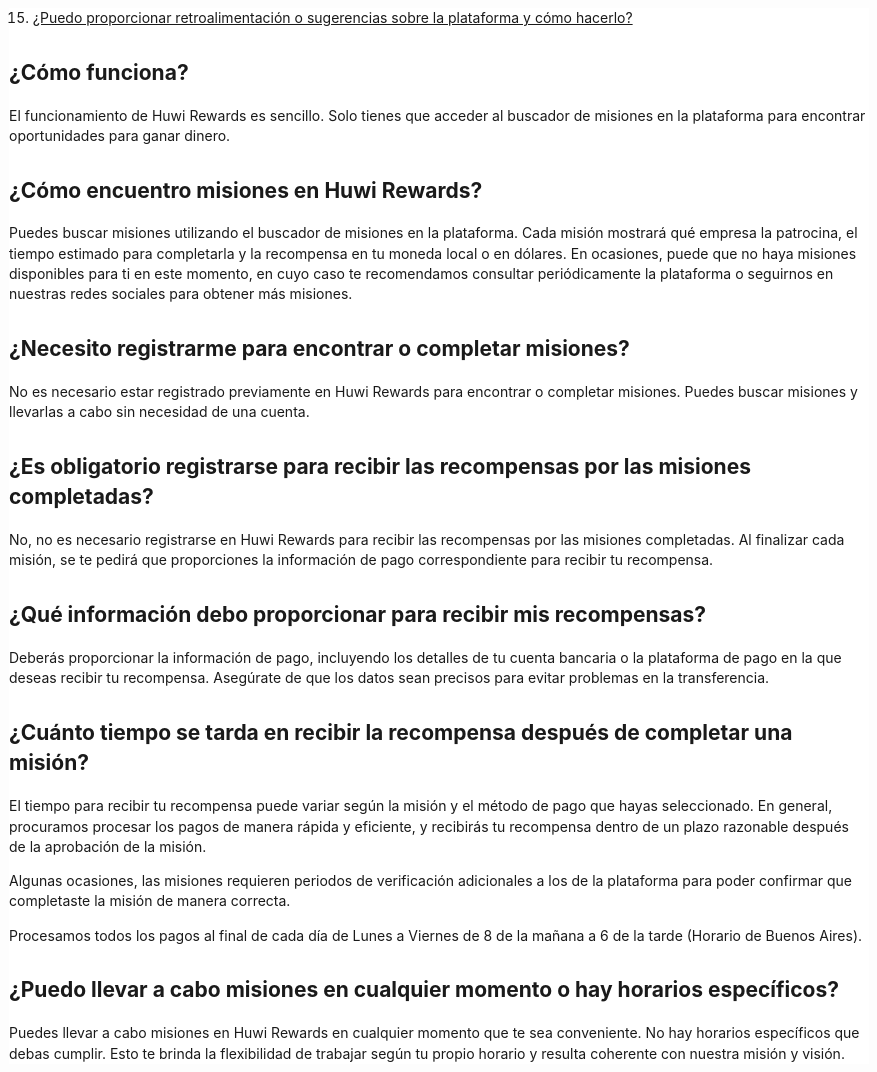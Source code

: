 15. [¿Puedo proporcionar retroalimentación o sugerencias sobre la plataforma y cómo hacerlo?](#retroalimentación-y-sugerencias)


## ¿Cómo funciona?
El funcionamiento de Huwi Rewards es sencillo. Solo tienes que acceder al buscador de misiones en la plataforma para encontrar oportunidades para ganar dinero.

## ¿Cómo encuentro misiones en Huwi Rewards?
Puedes buscar misiones utilizando el buscador de misiones en la plataforma. Cada misión mostrará qué empresa la patrocina, el tiempo estimado para completarla y la recompensa en tu moneda local o en dólares. En ocasiones, puede que no haya misiones disponibles para ti en este momento, en cuyo caso te recomendamos consultar periódicamente la plataforma o seguirnos en nuestras redes sociales para obtener más misiones.

## ¿Necesito registrarme para encontrar o completar misiones?
No es necesario estar registrado previamente en Huwi Rewards para encontrar o completar misiones. Puedes buscar misiones y llevarlas a cabo sin necesidad de una cuenta.

## ¿Es obligatorio registrarse para recibir las recompensas por las misiones completadas?
No, no es necesario registrarse en Huwi Rewards para recibir las recompensas por las misiones completadas. Al finalizar cada misión, se te pedirá que proporciones la información de pago correspondiente para recibir tu recompensa.

## ¿Qué información debo proporcionar para recibir mis recompensas?
Deberás proporcionar la información de pago, incluyendo los detalles de tu cuenta bancaria o la plataforma de pago en la que deseas recibir tu recompensa. Asegúrate de que los datos sean precisos para evitar problemas en la transferencia.

## ¿Cuánto tiempo se tarda en recibir la recompensa después de completar una misión?
El tiempo para recibir tu recompensa puede variar según la misión y el método de pago que hayas seleccionado. En general, procuramos procesar los pagos de manera rápida y eficiente, y recibirás tu recompensa dentro de un plazo razonable después de la aprobación de la misión. 

Algunas ocasiones, las misiones requieren periodos de verificación adicionales a los de la plataforma para poder confirmar que completaste la misión de manera correcta.

Procesamos todos los pagos al final de cada día de Lunes a Viernes de 8 de la mañana a 6 de la tarde (Horario de Buenos Aires).

## ¿Puedo llevar a cabo misiones en cualquier momento o hay horarios específicos?
Puedes llevar a cabo misiones en Huwi Rewards en cualquier momento que te sea conveniente. No hay horarios específicos que debas cumplir. Esto te brinda la flexibilidad de trabajar según tu propio horario y resulta coherente con nuestra misión y visión.
